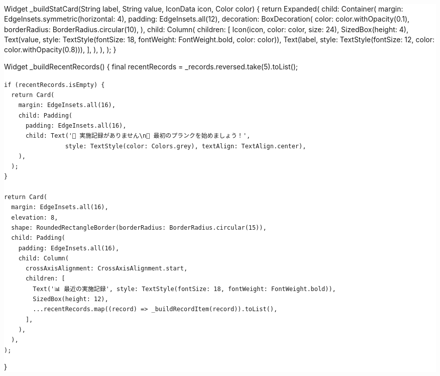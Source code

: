   Widget _buildStatCard(String label, String value, IconData icon, Color color) {
    return Expanded(
      child: Container(
        margin: EdgeInsets.symmetric(horizontal: 4),
        padding: EdgeInsets.all(12),
        decoration: BoxDecoration(
          color: color.withOpacity(0.1),
          borderRadius: BorderRadius.circular(10),
        ),
        child: Column(
          children: [
            Icon(icon, color: color, size: 24),
            SizedBox(height: 4),
            Text(value, style: TextStyle(fontSize: 18, fontWeight: FontWeight.bold, color: color)),
            Text(label, style: TextStyle(fontSize: 12, color: color.withOpacity(0.8))),
          ],
        ),
      ),
    );
  }

  Widget _buildRecentRecords() {
    final recentRecords = _records.reversed.take(5).toList();
    
    if (recentRecords.isEmpty) {
      return Card(
        margin: EdgeInsets.all(16),
        child: Padding(
          padding: EdgeInsets.all(16),
          child: Text('📝 実施記録がありません\n💪 最初のプランクを始めましょう！', 
                     style: TextStyle(color: Colors.grey), textAlign: TextAlign.center),
        ),
      );
    }
    
    return Card(
      margin: EdgeInsets.all(16),
      elevation: 8,
      shape: RoundedRectangleBorder(borderRadius: BorderRadius.circular(15)),
      child: Padding(
        padding: EdgeInsets.all(16),
        child: Column(
          crossAxisAlignment: CrossAxisAlignment.start,
          children: [
            Text('📊 最近の実施記録', style: TextStyle(fontSize: 18, fontWeight: FontWeight.bold)),
            SizedBox(height: 12),
            ...recentRecords.map((record) => _buildRecordItem(record)).toList(),
          ],
        ),
      ),
    );
  }
